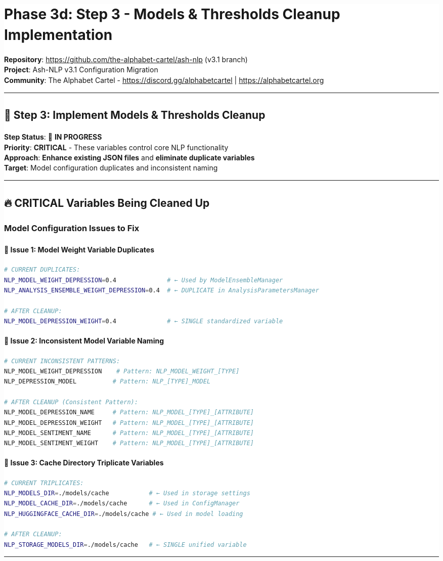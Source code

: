 # Phase 3d: Step 3 - Models & Thresholds Cleanup Implementation

**Repository**: https://github.com/the-alphabet-cartel/ash-nlp (v3.1 branch)  
**Project**: Ash-NLP v3.1 Configuration Migration  
**Community**: The Alphabet Cartel - https://discord.gg/alphabetcartel | https://alphabetcartel.org

---

## 🎯 **Step 3: Implement Models & Thresholds Cleanup**

**Step Status**: 🚀 **IN PROGRESS**  
**Priority**: **CRITICAL** - These variables control core NLP functionality  
**Approach**: **Enhance existing JSON files** and **eliminate duplicate variables**  
**Target**: Model configuration duplicates and inconsistent naming

---

## 🔥 **CRITICAL Variables Being Cleaned Up**

### **Model Configuration Issues to Fix**

#### **🚨 Issue 1: Model Weight Variable Duplicates**
```bash
# CURRENT DUPLICATES:
NLP_MODEL_WEIGHT_DEPRESSION=0.4              # ← Used by ModelEnsembleManager
NLP_ANALYSIS_ENSEMBLE_WEIGHT_DEPRESSION=0.4  # ← DUPLICATE in AnalysisParametersManager

# AFTER CLEANUP:
NLP_MODEL_DEPRESSION_WEIGHT=0.4              # ← SINGLE standardized variable
```

#### **🚨 Issue 2: Inconsistent Model Variable Naming**  
```bash
# CURRENT INCONSISTENT PATTERNS:
NLP_MODEL_WEIGHT_DEPRESSION    # Pattern: NLP_MODEL_WEIGHT_[TYPE]
NLP_DEPRESSION_MODEL          # Pattern: NLP_[TYPE]_MODEL

# AFTER CLEANUP (Consistent Pattern):
NLP_MODEL_DEPRESSION_NAME     # Pattern: NLP_MODEL_[TYPE]_[ATTRIBUTE]
NLP_MODEL_DEPRESSION_WEIGHT   # Pattern: NLP_MODEL_[TYPE]_[ATTRIBUTE]
NLP_MODEL_SENTIMENT_NAME      # Pattern: NLP_MODEL_[TYPE]_[ATTRIBUTE]
NLP_MODEL_SENTIMENT_WEIGHT    # Pattern: NLP_MODEL_[TYPE]_[ATTRIBUTE]
```

#### **🚨 Issue 3: Cache Directory Triplicate Variables**
```bash
# CURRENT TRIPLICATES:
NLP_MODELS_DIR=./models/cache           # ← Used in storage settings
NLP_MODEL_CACHE_DIR=./models/cache      # ← Used in ConfigManager
NLP_HUGGINGFACE_CACHE_DIR=./models/cache # ← Used in model loading

# AFTER CLEANUP:
NLP_STORAGE_MODELS_DIR=./models/cache   # ← SINGLE unified variable
```

---